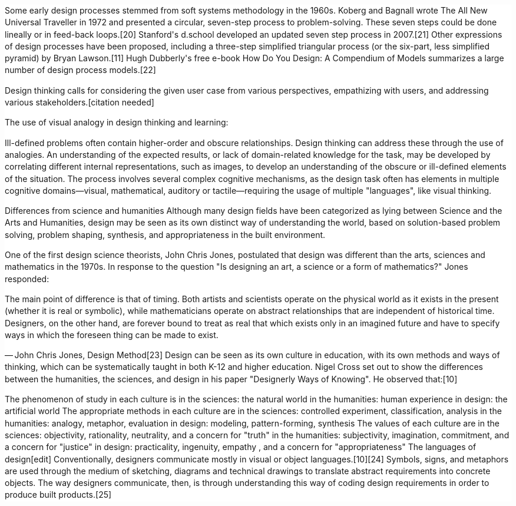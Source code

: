 Some early design processes stemmed from soft systems methodology in the 1960s. Koberg and Bagnall wrote The All New Universal Traveller in 1972 and presented a circular, seven-step process to problem-solving. These seven steps could be done lineally or in feed-back loops.[20] Stanford's d.school developed an updated seven step process in 2007.[21] Other expressions of design processes have been proposed, including a three-step simplified triangular process (or the six-part, less simplified pyramid) by Bryan Lawson.[11] Hugh Dubberly's free e-book How Do You Design: A Compendium of Models summarizes a large number of design process models.[22]

Design thinking calls for considering the given user case from various perspectives, empathizing with users, and addressing various stakeholders.[citation needed]

The use of visual analogy in design thinking and learning:

Ill-defined problems often contain higher-order and obscure relationships. Design thinking can address these through the use of analogies. An understanding of the expected results, or lack of domain-related knowledge for the task, may be developed by correlating different internal representations, such as images, to develop an understanding of the obscure or ill-defined elements of the situation. The process involves several complex cognitive mechanisms, as the design task often has elements in multiple cognitive domains—visual, mathematical, auditory or tactile—requiring the usage of multiple "languages", like visual thinking.

Differences from science and humanities
Although many design fields have been categorized as lying between Science and the Arts and Humanities, design may be seen as its own distinct way of understanding the world, based on solution-based problem solving, problem shaping, synthesis, and appropriateness in the built environment.

One of the first design science theorists, John Chris Jones, postulated that design was different than the arts, sciences and mathematics in the 1970s. In response to the question "Is designing an art, a science or a form of mathematics?" Jones responded:

The main point of difference is that of timing. Both artists and scientists operate on the physical world as it exists in the present (whether it is real or symbolic), while mathematicians operate on abstract relationships that are independent of historical time. Designers, on the other hand, are forever bound to treat as real that which exists only in an imagined future and have to specify ways in which the foreseen thing can be made to exist.

— John Chris Jones, Design Method[23]
Design can be seen as its own culture in education, with its own methods and ways of thinking, which can be systematically taught in both K-12 and higher education. Nigel Cross set out to show the differences between the humanities, the sciences, and design in his paper "Designerly Ways of Knowing". He observed that:[10]

The phenomenon of study in each culture is
in the sciences: the natural world
in the humanities: human experience
in design: the artificial world
The appropriate methods in each culture are
in the sciences: controlled experiment, classification, analysis
in the humanities: analogy, metaphor, evaluation
in design: modeling, pattern-forming, synthesis
The values of each culture are
in the sciences: objectivity, rationality, neutrality, and a concern for "truth"
in the humanities: subjectivity, imagination, commitment, and a concern for "justice"
in design: practicality, ingenuity, empathy , and a concern for "appropriateness"
The languages of design[edit]
Conventionally, designers communicate mostly in visual or object languages.[10][24] Symbols, signs, and metaphors are used through the medium of sketching, diagrams and technical drawings to translate abstract requirements into concrete objects. The way designers communicate, then, is through understanding this way of coding design requirements in order to produce built products.[25]
